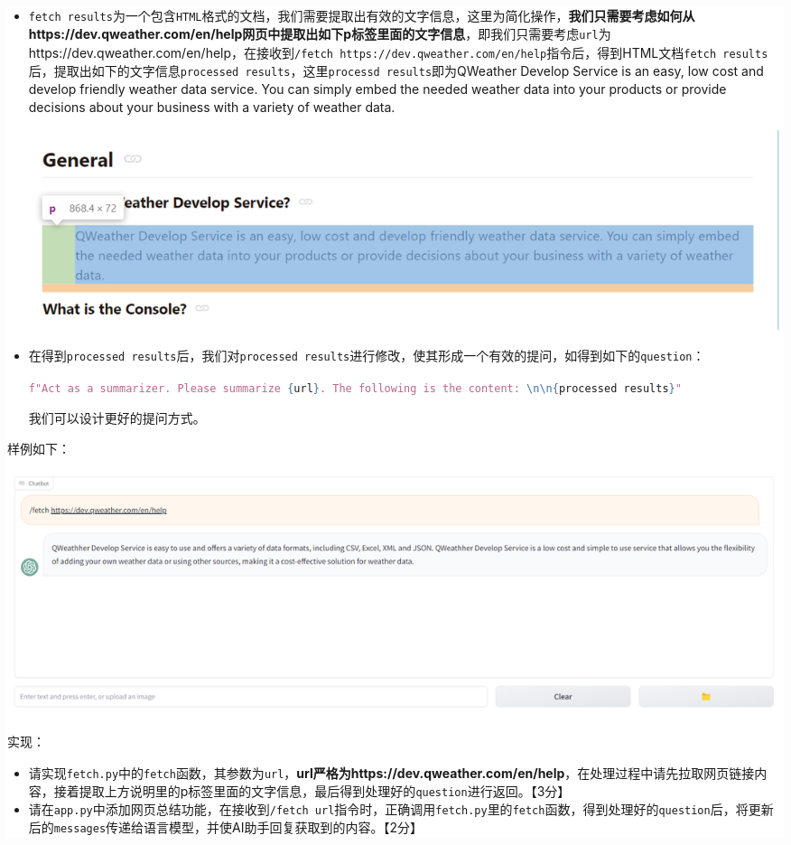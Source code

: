 - `fetch results`为一个包含`HTML`格式的文档，我们需要提取出有效的文字信息，这里为简化操作，**我们只需要考虑如何从https://dev.qweather.com/en/help网页中提取出如下p标签里面的文字信息**，即我们只需要考虑`url`为https://dev.qweather.com/en/help，在接收到`/fetch https://dev.qweather.com/en/help`指令后，得到HTML文档`fetch results`后，提取出如下的文字信息`processed results`，这里`processd results`即为QWeather Develop Service is an easy, low cost and develop friendly weather data service. You can simply embed the needed weather data into your products or provide decisions about your business with a variety of weather data.

  ![image-20230830102217828](figures/text5.png)

- 在得到`processed results`后，我们对`processed results`进行修改，使其形成一个有效的提问，如得到如下的`question`：

  ```python
  f"Act as a summarizer. Please summarize {url}. The following is the content: \n\n{processed results}"
  ```

  我们可以设计更好的提问方式。

样例如下：

![image-20230830103455815](figures/text6.png)



实现：

- 请实现`fetch.py`中的`fetch`函数，其参数为`url`，**url严格为https://dev.qweather.com/en/help**，在处理过程中请先拉取网页链接内容，接着提取上方说明里的p标签里面的文字信息，最后得到处理好的`question`进行返回。【3分】
- 请在`app.py`中添加网页总结功能，在接收到`/fetch url`指令时，正确调用`fetch.py`里的`fetch`函数，得到处理好的`question`后，将更新后的`messages`传递给语言模型，并使AI助手回复获取到的内容。【2分】
